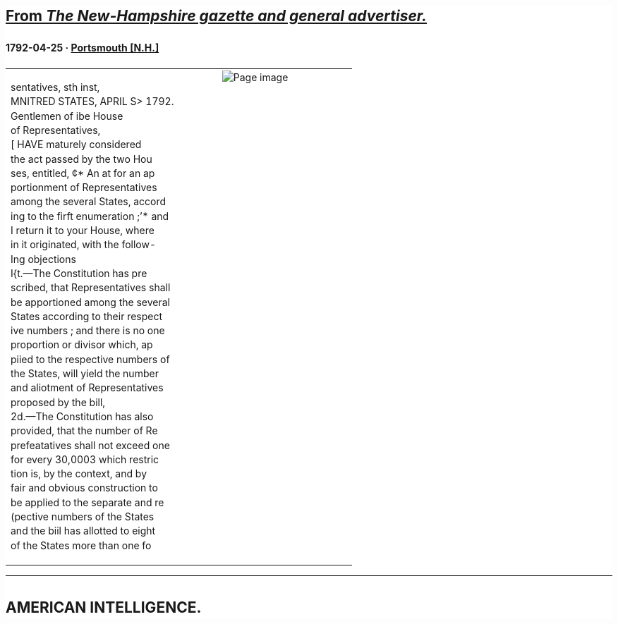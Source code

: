
## [From _The New-Hampshire gazette and general advertiser._](https://www.loc.gov/resource/sn83025587/1792-04-25/ed-1/?sp=3)

#### 1792-04-25 &middot; [Portsmouth [N.H.]](http://dbpedia.org/resource/Portsmouth%2C_New_Hampshire)

<table style="width: 100%;"><tr><td style="width: 50%">

  
sentatives, sth inst,  
MNITRED STATES, APRIL S&gt; 1792.  
Gentlemen of ibe House  
of Representatives,  
[ HAVE maturely considered  
the act passed by the two Hou­  
ses, entitled, ¢* An at for an ap­  
portionment of Representatives  
among the several States, accord­  
ing to the firft enumeration ;’* and  
I return it to your House, where­  
in it originated, with the follow-  
Ing objections  
I{t.—The Constitution has pre­  
scribed, that Representatives shall  
be apportioned among the several  
States according to their respect­  
ive numbers ; and there is no one  
proportion or divisor which, ap­  
piied to the respective numbers of  
the States, will yield the number  
and aliotment of Representatives  
proposed by the bill,  
2d.—The Constitution has also  
provided, that the number of Re­  
prefeatatives shall not exceed one  
for every 30,0003 which restric­  
tion is, by the context, and by  
fair and obvious construction to  
be applied to the separate and re­  
(pective numbers of the States  
and the biil has allotted to eight  
of the States more than one fo
</td><td style="width: 50%; max-height: 75%; margin: auto; display: block;">
<img alt="Page image" src="https://tile.loc.gov/image-services/iiif/service:ndnp:nhd:batch_nhd_bondcliff_ver01:data:sn83025587:00517015131:1792042501:1001/pct:28.045417680454175,8.367291496875849,20.851581508515814,34.680793262700355/!600,600/0/default.jpg"/>
</td>
</tr></table>

---

## AMERICAN INTELLIGENCE.

